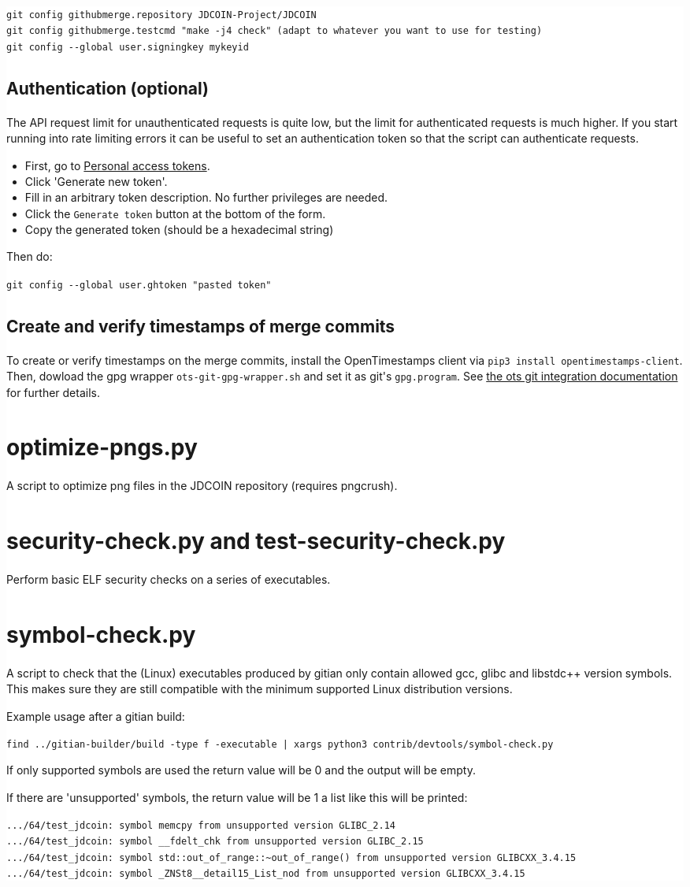     git config githubmerge.repository JDCOIN-Project/JDCOIN
    git config githubmerge.testcmd "make -j4 check" (adapt to whatever you want to use for testing)
    git config --global user.signingkey mykeyid

Authentication (optional)
--------------------------

The API request limit for unauthenticated requests is quite low, but the
limit for authenticated requests is much higher. If you start running
into rate limiting errors it can be useful to set an authentication token
so that the script can authenticate requests.

- First, go to [Personal access tokens](https://github.com/settings/tokens).
- Click 'Generate new token'.
- Fill in an arbitrary token description. No further privileges are needed.
- Click the `Generate token` button at the bottom of the form.
- Copy the generated token (should be a hexadecimal string)

Then do:

    git config --global user.ghtoken "pasted token"

Create and verify timestamps of merge commits
---------------------------------------------
To create or verify timestamps on the merge commits, install the OpenTimestamps
client via `pip3 install opentimestamps-client`. Then, dowload the gpg wrapper
`ots-git-gpg-wrapper.sh` and set it as git's `gpg.program`. See
[the ots git integration documentation](https://github.com/opentimestamps/opentimestamps-client/blob/master/doc/git-integration.md#usage)
for further details.

optimize-pngs.py
================

A script to optimize png files in the JDCOIN
repository (requires pngcrush).

security-check.py and test-security-check.py
============================================

Perform basic ELF security checks on a series of executables.

symbol-check.py
===============

A script to check that the (Linux) executables produced by gitian only contain
allowed gcc, glibc and libstdc++ version symbols. This makes sure they are
still compatible with the minimum supported Linux distribution versions.

Example usage after a gitian build:

    find ../gitian-builder/build -type f -executable | xargs python3 contrib/devtools/symbol-check.py

If only supported symbols are used the return value will be 0 and the output will be empty.

If there are 'unsupported' symbols, the return value will be 1 a list like this will be printed:

    .../64/test_jdcoin: symbol memcpy from unsupported version GLIBC_2.14
    .../64/test_jdcoin: symbol __fdelt_chk from unsupported version GLIBC_2.15
    .../64/test_jdcoin: symbol std::out_of_range::~out_of_range() from unsupported version GLIBCXX_3.4.15
    .../64/test_jdcoin: symbol _ZNSt8__detail15_List_nod from unsupported version GLIBCXX_3.4.15
